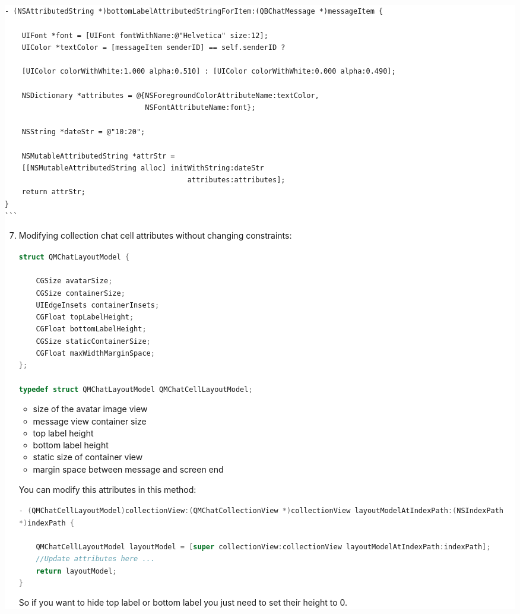 	- (NSAttributedString *)bottomLabelAttributedStringForItem:(QBChatMessage *)messageItem {
	    
	    UIFont *font = [UIFont fontWithName:@"Helvetica" size:12];
	    UIColor *textColor = [messageItem senderID] == self.senderID ?
	    
	    [UIColor colorWithWhite:1.000 alpha:0.510] : [UIColor colorWithWhite:0.000 alpha:0.490];
	    
	    NSDictionary *attributes = @{NSForegroundColorAttributeName:textColor,
	                                 NSFontAttributeName:font};
	    
	    NSString *dateStr = @"10:20";
	    
	    NSMutableAttributedString *attrStr =
	    [[NSMutableAttributedString alloc] initWithString:dateStr
	                                           attributes:attributes];
	    return attrStr;
	}
	```
  
7. Modifying collection chat cell attributes without changing constraints:

	```objective-c
	struct QMChatLayoutModel {
    
    	CGSize avatarSize;
    	CGSize containerSize;
    	UIEdgeInsets containerInsets;
    	CGFloat topLabelHeight;
    	CGFloat bottomLabelHeight;
    	CGSize staticContainerSize;
    	CGFloat maxWidthMarginSpace;
	};
	
	typedef struct QMChatLayoutModel QMChatCellLayoutModel;
	```
	
	* size of the avatar image view
	* message view container size
	* top label height
	* bottom label height
	* static size of container view
	* margin space between message and screen end

	You can modify this attributes in this method:
	
	````objective-c
	- (QMChatCellLayoutModel)collectionView:(QMChatCollectionView *)collectionView layoutModelAtIndexPath:(NSIndexPath *)indexPath {
	
		QMChatCellLayoutModel layoutModel = [super collectionView:collectionView layoutModelAtIndexPath:indexPath];
		//Update attributes here ...
		return layoutModel;
	}
	````
	
	So if you want to hide top label or bottom label you just need to set their height to 0.
